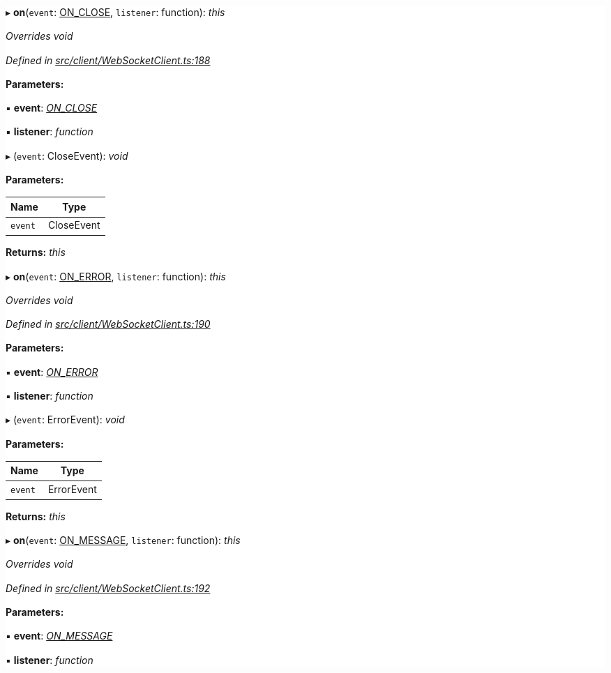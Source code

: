 ▸ **on**(`event`: [ON_CLOSE](../enums/_client_websocketclient_.websocketevent.md#on_close), `listener`: function): _this_

_Overrides void_

_Defined in [src/client/WebSocketClient.ts:188](https://github.com/bennyn/coinbase-pro-node/blob/7d89521/src/client/WebSocketClient.ts#L188)_

**Parameters:**

▪ **event**: _[ON_CLOSE](../enums/_client_websocketclient_.websocketevent.md#on_close)_

▪ **listener**: _function_

▸ (`event`: CloseEvent): _void_

**Parameters:**

| Name    | Type       |
| ------- | ---------- |
| `event` | CloseEvent |

**Returns:** _this_

▸ **on**(`event`: [ON_ERROR](../enums/_client_websocketclient_.websocketevent.md#on_error), `listener`: function): _this_

_Overrides void_

_Defined in [src/client/WebSocketClient.ts:190](https://github.com/bennyn/coinbase-pro-node/blob/7d89521/src/client/WebSocketClient.ts#L190)_

**Parameters:**

▪ **event**: _[ON_ERROR](../enums/_client_websocketclient_.websocketevent.md#on_error)_

▪ **listener**: _function_

▸ (`event`: ErrorEvent): _void_

**Parameters:**

| Name    | Type       |
| ------- | ---------- |
| `event` | ErrorEvent |

**Returns:** _this_

▸ **on**(`event`: [ON_MESSAGE](../enums/_client_websocketclient_.websocketevent.md#on_message), `listener`: function): _this_

_Overrides void_

_Defined in [src/client/WebSocketClient.ts:192](https://github.com/bennyn/coinbase-pro-node/blob/7d89521/src/client/WebSocketClient.ts#L192)_

**Parameters:**

▪ **event**: _[ON_MESSAGE](../enums/_client_websocketclient_.websocketevent.md#on_message)_

▪ **listener**: _function_
